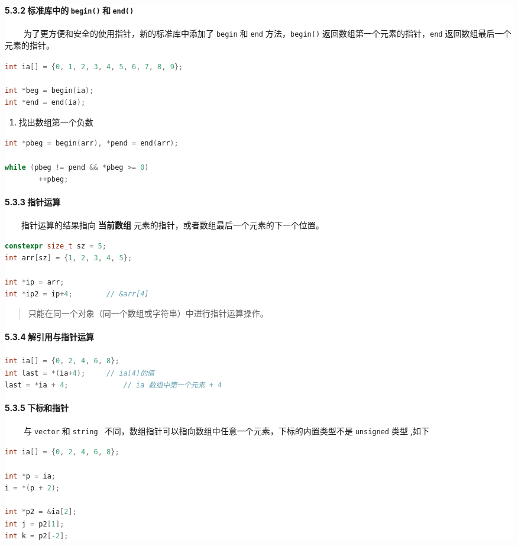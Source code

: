 

#### 5.3.2 标准库中的 `begin()` 和 `end()`

&emsp;&emsp; 为了更方便和安全的使用指针，新的标准库中添加了 `begin` 和 `end` 方法，`begin()` 返回数组第一个元素的指针，`end` 返回数组最后一个元素的指针。

```C++
int ia[] = {0, 1, 2, 3, 4, 5, 6, 7, 8, 9};

int *beg = begin(ia);
int *end = end(ia);
```

1. 找出数组第一个负数

```C++
int *pbeg = begin(arr), *pend = end(arr);

while (pbeg != pend && *pbeg >= 0)
		++pbeg;
```



#### 5.3.3 指针运算

&emsp;&emsp;指针运算的结果指向 **当前数组** 元素的指针，或者数组最后一个元素的下一个位置。

```C++
constexpr size_t sz = 5;
int arr[sz] = {1, 2, 3, 4, 5};

int *ip = arr;
int *ip2 = ip+4;		// &arr[4]
```

> 只能在同一个对象（同一个数组或字符串）中进行指针运算操作。



#### 5.3.4 解引用与指针运算

```C++
int ia[] = {0, 2, 4, 6, 8};
int last = *(ia+4);		// ia[4]的值 
last = *ia + 4;				// ia 数组中第一个元素 + 4
```



#### 5.3.5 下标和指针

&emsp;&emsp; 与 `vector` 和 `string ` 不同，数组指针可以指向数组中任意一个元素，下标的内置类型不是 `unsigned` 类型 ,如下

```C++
int ia[] = {0, 2, 4, 6, 8};

int *p = ia;
i = *(p + 2);

int *p2 = &ia[2];
int j = p2[1];
int k = p2[-2];
```
